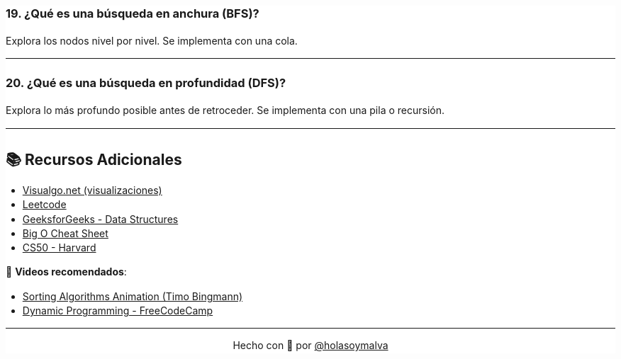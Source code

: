 ### 19. ¿Qué es una búsqueda en anchura (BFS)? <a name="19"></a>

Explora los nodos nivel por nivel. Se implementa con una cola.

---

### 20. ¿Qué es una búsqueda en profundidad (DFS)? <a name="20"></a>

Explora lo más profundo posible antes de retroceder. Se implementa con una pila o recursión.

---

## 📚 Recursos Adicionales

* [Visualgo.net (visualizaciones)](https://visualgo.net/)
* [Leetcode](https://leetcode.com/)
* [GeeksforGeeks - Data Structures](https://www.geeksforgeeks.org/data-structures/)
* [Big O Cheat Sheet](https://www.bigocheatsheet.com/)
* [CS50 - Harvard](https://cs50.harvard.edu/)

🎥 **Videos recomendados**:

* [Sorting Algorithms Animation (Timo Bingmann)](https://www.youtube.com/watch?v=ZZuD6iUe3Pc)
* [Dynamic Programming - FreeCodeCamp](https://www.youtube.com/watch?v=oBt53YbR9Kk)

---

<p align="center">Hecho con 🧠 por <a href="https://holasoymalva.com">@holasoymalva</a></p>
